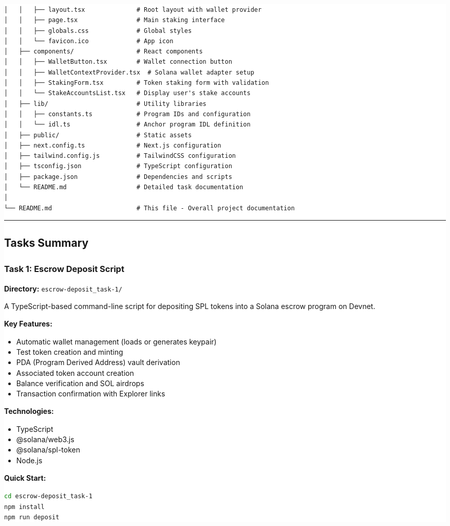 ```
│   │   ├── layout.tsx              # Root layout with wallet provider
│   │   ├── page.tsx                # Main staking interface
│   │   ├── globals.css             # Global styles
│   │   └── favicon.ico             # App icon
│   ├── components/                 # React components
│   │   ├── WalletButton.tsx        # Wallet connection button
│   │   ├── WalletContextProvider.tsx  # Solana wallet adapter setup
│   │   ├── StakingForm.tsx         # Token staking form with validation
│   │   └── StakeAccountsList.tsx   # Display user's stake accounts
│   ├── lib/                        # Utility libraries
│   │   ├── constants.ts            # Program IDs and configuration
│   │   └── idl.ts                  # Anchor program IDL definition
│   ├── public/                     # Static assets
│   ├── next.config.ts              # Next.js configuration
│   ├── tailwind.config.js          # TailwindCSS configuration
│   ├── tsconfig.json               # TypeScript configuration
│   ├── package.json                # Dependencies and scripts
│   └── README.md                   # Detailed task documentation
│
└── README.md                       # This file - Overall project documentation
```

---

##  Tasks Summary

### Task 1: Escrow Deposit Script
**Directory:** `escrow-deposit_task-1/`

A TypeScript-based command-line script for depositing SPL tokens into a Solana escrow program on Devnet.

**Key Features:**
- Automatic wallet management (loads or generates keypair)
- Test token creation and minting
- PDA (Program Derived Address) vault derivation
- Associated token account creation
- Balance verification and SOL airdrops
- Transaction confirmation with Explorer links

**Technologies:**
- TypeScript
- @solana/web3.js
- @solana/spl-token
- Node.js

**Quick Start:**
```bash
cd escrow-deposit_task-1
npm install
npm run deposit
```
